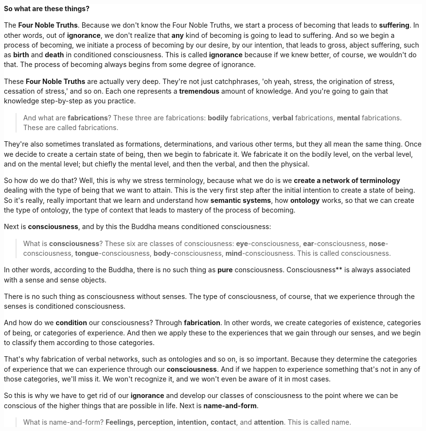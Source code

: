 **So what are these things?**

The **Four Noble Truths**. Because we don't know the Four Noble Truths, we start a process of becoming that leads to **suffering**. In other words, out of **ignorance**, we don't realize that **any** kind of becoming is going to lead to suffering. And so we begin a process of becoming, we initiate a process of becoming by our desire, by our intention, that leads to gross, abject suffering, such as **birth** and **death** in conditioned consciousness. This is called **ignorance** because if we knew better, of course, we wouldn't do that. The process of becoming always begins from some degree of ignorance. 

These **Four Noble Truths** are actually very deep. They're not just catchphrases, 'oh yeah, stress, the origination of stress, cessation of stress,' and so on. Each one represents a **tremendous** amount of knowledge. And you're going to gain that knowledge step-by-step as you practice. 

> And what are **fabrications**? These three are fabrications: **bodily** fabrications, **verbal** fabrications, **mental** fabrications. These are called fabrications. 

They're also sometimes translated as formations, determinations, and various other terms, but they all mean the same thing. Once we decide to create a certain state of being, then we begin to fabricate it. We fabricate it on the bodily level, on the verbal level, and on the mental level; but chiefly the mental level, and then the verbal, and then the physical.

So how do we do that? Well, this is why we stress terminology, because what we do is we **create a network of terminology** dealing with the type of being that we want to attain. This is the very first step after the initial intention to create a state of being. So it's really, really important that we learn and understand how **semantic systems**, how **ontology** works, so that we can create the type of ontology, the type of context that leads to mastery of the process of becoming. 

Next is **consciousness**, and by this the Buddha means conditioned consciousness:

> What is **consciousness**? These six are classes of consciousness: **eye**-consciousness, **ear**-consciousness, **nose**-consciousness, **tongue**-consciousness, **body**-consciousness, **mind**-consciousness. This is called consciousness. 

In other words, according to the Buddha, there is no such thing as **pure** consciousness. Consciousness** is always associated with a sense and sense objects.

There is no such thing as consciousness without senses. The type of consciousness, of course, that we experience through the senses is conditioned consciousness. 

And how do we **condition** our consciousness? Through **fabrication**. In other words, we create categories of existence, categories of being, or categories of experience. And then we apply these to the experiences that we gain through our senses, and we begin to classify them according to those categories. 

That's why fabrication of verbal networks, such as ontologies and so on, is so important. Because they determine the categories of experience that we can experience through our **consciousness**. And if we happen to experience something that's not in any of those categories, we'll miss it. We won't recognize it, and we won't even be aware of it in most cases. 

So this is why we have to get rid of our **ignorance** and develop our classes of consciousness to the point where we can be conscious of the higher things that are possible in life. Next is **name-and-form**. 

> What is name-and-form? **Feelings, perception, intention,** **contact**, and **attention**. This is called name. 
